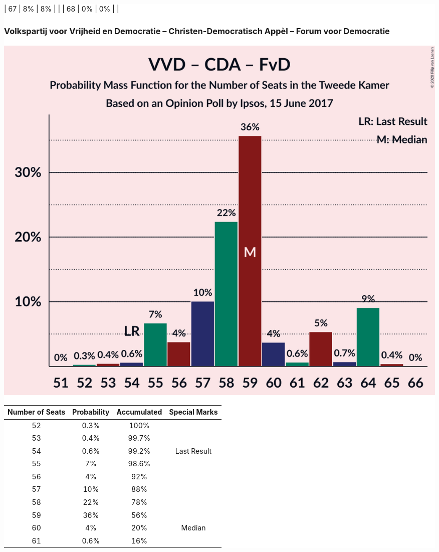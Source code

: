 | 67 | 8% | 8% |  |
| 68 | 0% | 0% |  |

### Volkspartij voor Vrijheid en Democratie – Christen-Democratisch Appèl – Forum voor Democratie

![Graph with seats probability mass function not yet produced](2017-06-15-Ipsos-coalitions-seats-pmf-vvd–cda–fvd.png "Seats Probability Mass Function")

| Number of Seats | Probability | Accumulated | Special Marks |
|:---------------:|:-----------:|:-----------:|:-------------:|
| 52 | 0.3% | 100% |  |
| 53 | 0.4% | 99.7% |  |
| 54 | 0.6% | 99.2% | Last Result |
| 55 | 7% | 98.6% |  |
| 56 | 4% | 92% |  |
| 57 | 10% | 88% |  |
| 58 | 22% | 78% |  |
| 59 | 36% | 56% |  |
| 60 | 4% | 20% | Median |
| 61 | 0.6% | 16% |  |